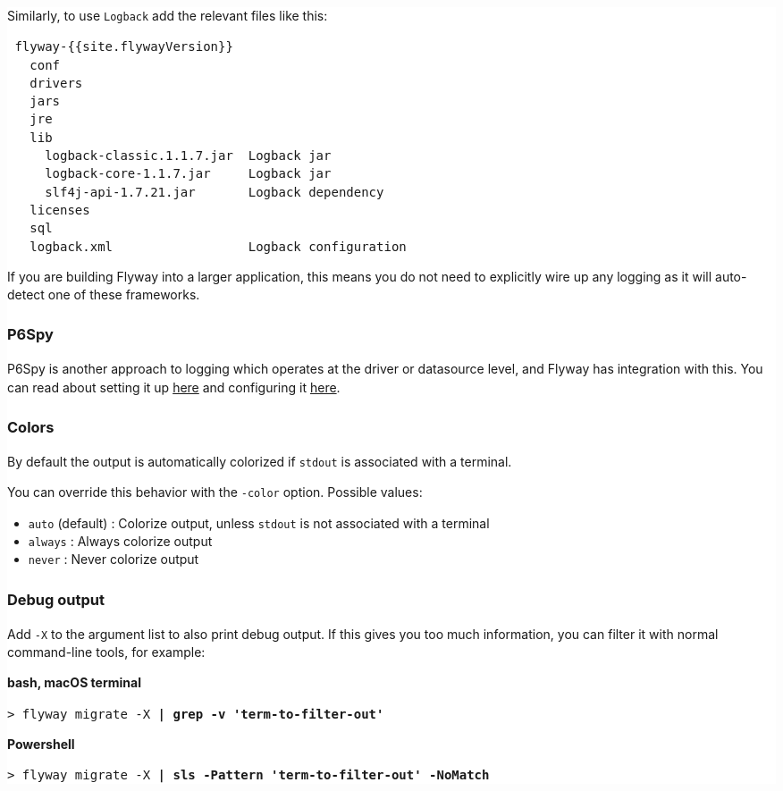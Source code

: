 Similarly, to use `Logback` add the relevant files like this:

<pre class="filetree"><i class="fa fa-folder-open"></i> flyway-{{site.flywayVersion}}
  <i class="fa fa-folder"></i> conf
  <i class="fa fa-folder"></i> drivers
  <i class="fa fa-folder"></i> jars
  <i class="fa fa-folder"></i> jre
  <i class="fa fa-folder-open"></i> lib
    <span><i class="fa fa-file-text"></i> logback-classic.1.1.7.jar</span> <i class="fa fa-long-arrow-left"></i> Logback jar
    <span><i class="fa fa-file-text"></i> logback-core-1.1.7.jar</span>    <i class="fa fa-long-arrow-left"></i> Logback jar
    <span><i class="fa fa-file-text"></i> slf4j-api-1.7.21.jar</span>      <i class="fa fa-long-arrow-left"></i> Logback dependency
  <i class="fa fa-folder"></i> licenses
  <i class="fa fa-folder"></i> sql
  <span><i class="fa fa-file"></i> logback.xml</span>                 <i class="fa fa-long-arrow-left"></i> Logback configuration
</pre>

If you are building Flyway into a larger application, this means you do not need to explicitly wire up any logging as it will auto-detect one of these frameworks.

### P6Spy

P6Spy is another approach to logging which operates at the driver or datasource level, and Flyway has integration with this. You can read about setting it up [here](https://p6spy.readthedocs.io/en/latest/install.html#generic-instructions) and configuring it [here](https://p6spy.readthedocs.io/en/latest/configandusage.html#configuration-and-usage).

### Colors

By default the output is automatically colorized if `stdout` is associated with a terminal.

You can override this behavior with the `-color` option. Possible values:

- `auto` (default) : Colorize output, unless `stdout` is not associated with a terminal
- `always` : Always colorize output
- `never` : Never colorize output

### Debug output

Add `-X` to the argument list to also print debug output. If this gives you too much information, you can filter it
with normal command-line tools, for example:

**bash, macOS terminal**

<pre class="console"><span>&gt;</span> flyway migrate -X <strong>| grep -v 'term-to-filter-out'</strong></pre>

**Powershell**

<pre class="console"><span>&gt;</span> flyway migrate -X <strong>| sls -Pattern 'term-to-filter-out' -NoMatch</strong></pre>
